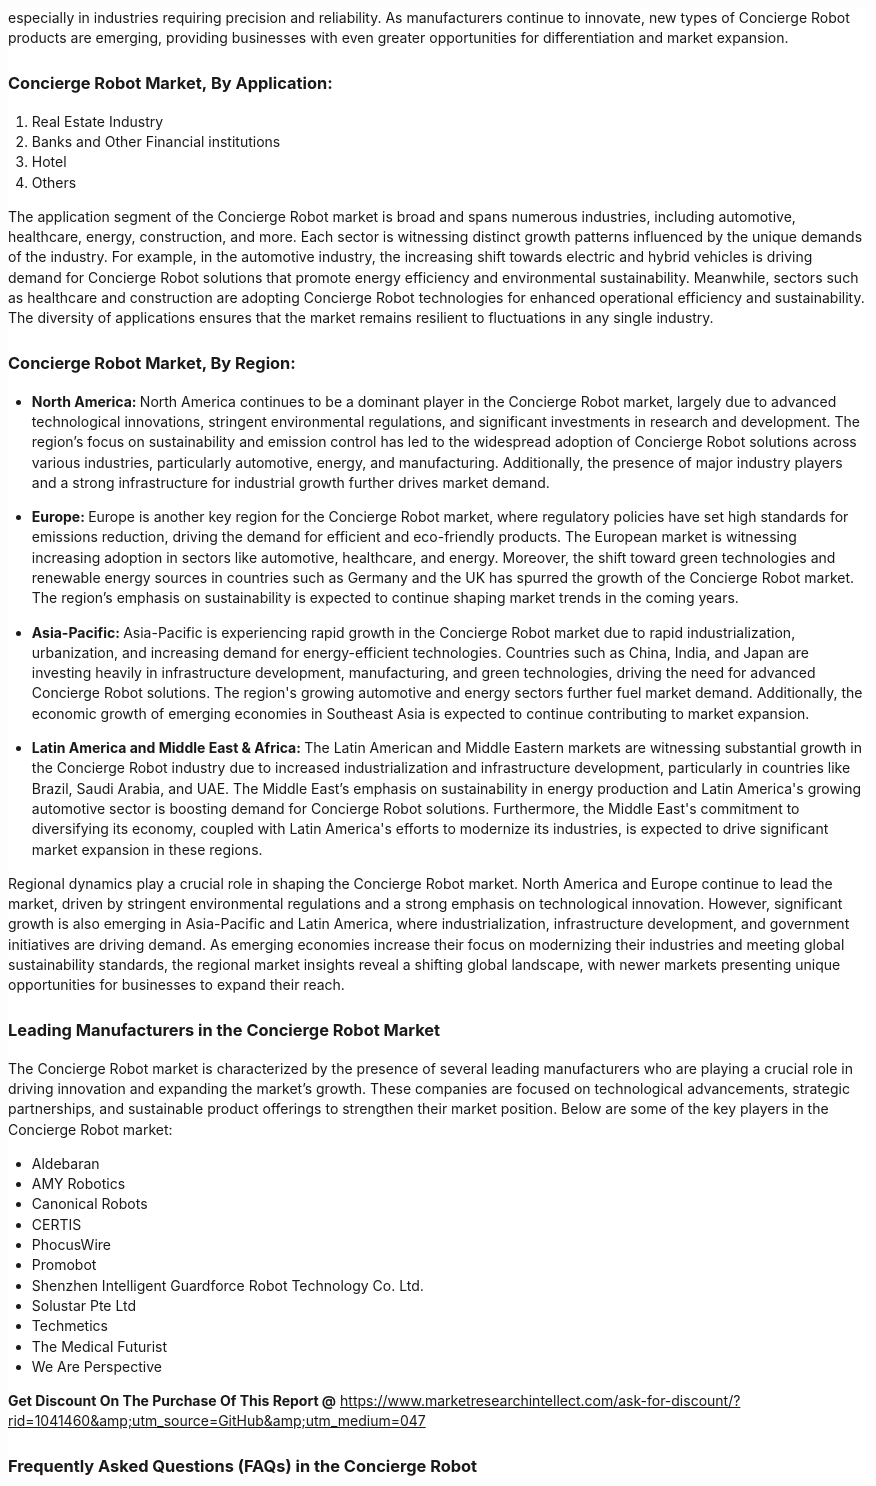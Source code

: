 especially in industries requiring precision and reliability. As manufacturers continue to innovate, new types of Concierge Robot products are emerging, providing businesses with even greater opportunities for differentiation and market expansion.</p><h3>Concierge Robot Market,&nbsp;By Application:</h3><ol><li>Real Estate Industry<li> Banks and Other Financial institutions<li> Hotel<li> Others</li></ol><p>The application segment of the Concierge Robot market is broad and spans numerous industries, including automotive, healthcare, energy, construction, and more. Each sector is witnessing distinct growth patterns influenced by the unique demands of the industry. For example, in the automotive industry, the increasing shift towards electric and hybrid vehicles is driving demand for Concierge Robot solutions that promote energy efficiency and environmental sustainability. Meanwhile, sectors such as healthcare and construction are adopting Concierge Robot technologies for enhanced operational efficiency and sustainability. The diversity of applications ensures that the market remains resilient to fluctuations in any single industry.</p><h3>Concierge Robot Market, By Region:</h3><ul><li><p><strong>North America:&nbsp;</strong>North America continues to be a dominant player in the Concierge Robot market, largely due to advanced technological innovations, stringent environmental regulations, and significant investments in research and development. The region&rsquo;s focus on sustainability and emission control has led to the widespread adoption of Concierge Robot solutions across various industries, particularly automotive, energy, and manufacturing. Additionally, the presence of major industry players and a strong infrastructure for industrial growth further drives market demand.</p></li><li><p><strong><strong>Europe:&nbsp;</strong></strong>Europe is another key region for the Concierge Robot market, where regulatory policies have set high standards for emissions reduction, driving the demand for efficient and eco-friendly products. The European market is witnessing increasing adoption in sectors like automotive, healthcare, and energy. Moreover, the shift toward green technologies and renewable energy sources in countries such as Germany and the UK has spurred the growth of the Concierge Robot market. The region&rsquo;s emphasis on sustainability is expected to continue shaping market trends in the coming years.</p></li><li><p><strong><strong>Asia-Pacific:&nbsp;</strong></strong>Asia-Pacific is experiencing rapid growth in the Concierge Robot market due to rapid industrialization, urbanization, and increasing demand for energy-efficient technologies. Countries such as China, India, and Japan are investing heavily in infrastructure development, manufacturing, and green technologies, driving the need for advanced Concierge Robot solutions. The region's growing automotive and energy sectors further fuel market demand. Additionally, the economic growth of emerging economies in Southeast Asia is expected to continue contributing to market expansion.</p></li><li><p><strong><strong>Latin America and Middle East &amp; Africa:&nbsp;</strong></strong>The Latin American and Middle Eastern markets are witnessing substantial growth in the Concierge Robot industry due to increased industrialization and infrastructure development, particularly in countries like Brazil, Saudi Arabia, and UAE. The Middle East&rsquo;s emphasis on sustainability in energy production and Latin America's growing automotive sector is boosting demand for Concierge Robot solutions. Furthermore, the Middle East's commitment to diversifying its economy, coupled with Latin America's efforts to modernize its industries, is expected to drive significant market expansion in these regions.</p></li></ul><p>Regional dynamics play a crucial role in shaping the Concierge Robot market. North America and Europe continue to lead the market, driven by stringent environmental regulations and a strong emphasis on technological innovation. However, significant growth is also emerging in Asia-Pacific and Latin America, where industrialization, infrastructure development, and government initiatives are driving demand. As emerging economies increase their focus on modernizing their industries and meeting global sustainability standards, the regional market insights reveal a shifting global landscape, with newer markets presenting unique opportunities for businesses to expand their reach.</p><h3><strong>Leading Manufacturers in the Concierge Robot Market</strong></h3><p>The Concierge Robot market is characterized by the presence of several leading manufacturers who are playing a crucial role in driving innovation and expanding the market&rsquo;s growth. These companies are focused on technological advancements, strategic partnerships, and sustainable product offerings to strengthen their market position. Below are some of the key players in the Concierge Robot market:</p></div><div class="article-main__content" data-test-id="publishing-text-block"><ul><li><span class="">Aldebaran<li>AMY Robotics<li>Canonical Robots<li>CERTIS<li>PhocusWire<li>Promobot<li>Shenzhen Intelligent Guardforce Robot Technology Co. Ltd.<li>Solustar Pte Ltd<li>Techmetics<li>The Medical Futurist<li>We Are Perspective</span></li></ul></div><div class="article-main__content" data-test-id="publishing-text-block"><p><span class="font-[700]"><strong>Get Discount On The Purchase Of This Report @</strong> <a href="https://www.marketresearchintellect.com/ask-for-discount/?rid=1041460&amp;utm_source=GitHub&amp;utm_medium=047" data-fr-linked="true">https://www.marketresearchintellect.com/ask-for-discount/?rid=1041460&amp;utm_source=GitHub&amp;utm_medium=047</a></span></p></div><div class="article-main__content" data-test-id="publishing-text-block"><h3><strong>Frequently Asked Questions (FAQs) in the Concierge Robot